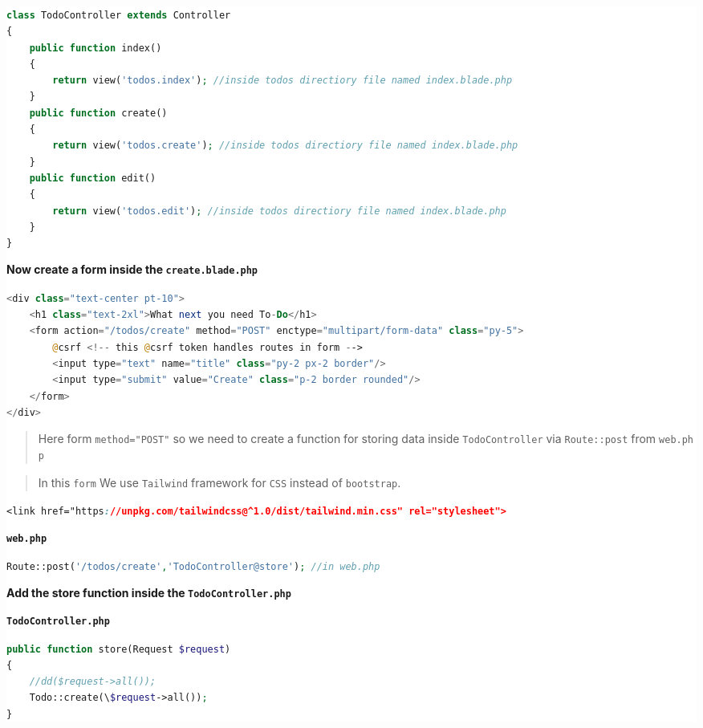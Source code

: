 ```php
class TodoController extends Controller
{
    public function index()
    {
        return view('todos.index'); //inside todos directiory file named index.blade.php
    }
    public function create()
    {
        return view('todos.create'); //inside todos directiory file named index.blade.php
    }
    public function edit()
    {
        return view('todos.edit'); //inside todos directiory file named index.blade.php
    }
}
```

**Now create a form inside the `create.blade.php`**

```php
<div class="text-center pt-10">
    <h1 class="text-2xl">What next you need To-Do</h1>
    <form action="/todos/create" method="POST" enctype="multipart/form-data" class="py-5">
        @csrf <!-- this @csrf token handles routes in form -->
        <input type="text" name="title" class="py-2 px-2 border"/>
        <input type="submit" value="Create" class="p-2 border rounded"/>
    </form>
</div>
```

> Here form `method="POST"` so we need to create a function for storing data inside `TodoController` via `Route::post` from `web.php`

> In this `form` We use `Tailwind` framework for `CSS` instead of `bootstrap`.

```css
<link href="https://unpkg.com/tailwindcss@^1.0/dist/tailwind.min.css" rel="stylesheet">
```

**`web.php`**

```php
Route::post('/todos/create','TodoController@store'); //in web.php
```

**Add the store function inside the `TodoController.php`**

**`TodoController.php`**

```php
public function store(Request $request)
{
    //dd($request->all());
    Todo::create(\$request->all());
}
```
